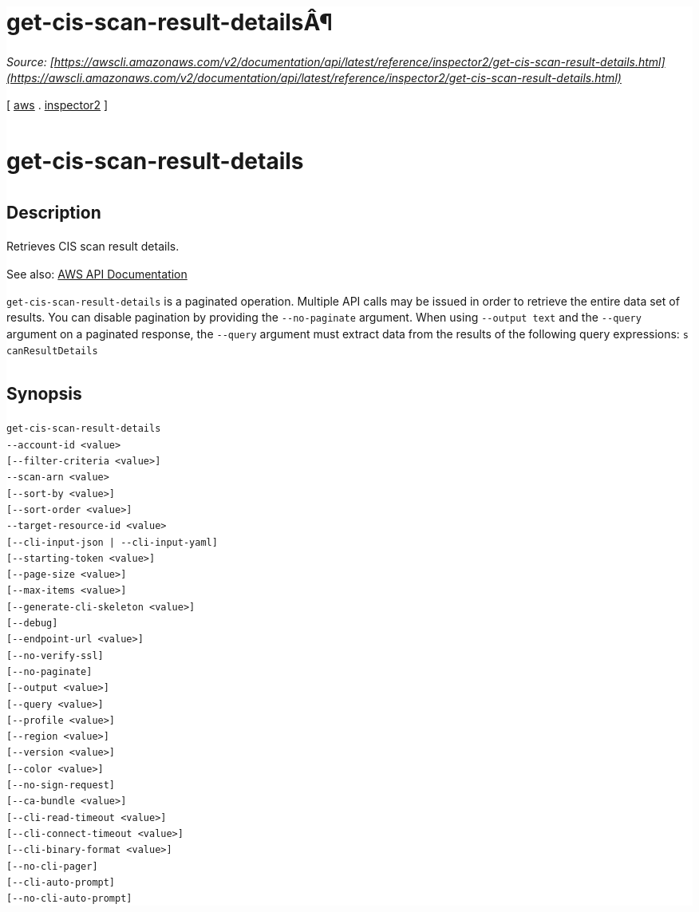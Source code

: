 # get-cis-scan-result-detailsÂ¶

*Source: [https://awscli.amazonaws.com/v2/documentation/api/latest/reference/inspector2/get-cis-scan-result-details.html](https://awscli.amazonaws.com/v2/documentation/api/latest/reference/inspector2/get-cis-scan-result-details.html)*

[ [aws](https://awscli.amazonaws.com/v2/documentation/api/latest/reference/index.html#cli-aws) . [inspector2](https://awscli.amazonaws.com/v2/documentation/api/latest/reference/inspector2/index.html#cli-aws-inspector2) ]

# get-cis-scan-result-details

## Description

Retrieves CIS scan result details.

See also: [AWS API Documentation](https://docs.aws.amazon.com/goto/WebAPI/inspector2-2020-06-08/GetCisScanResultDetails)

`get-cis-scan-result-details` is a paginated operation. Multiple API calls may be issued in order to retrieve the entire data set of results. You can disable pagination by providing the `--no-paginate` argument.
When using `--output text` and the `--query` argument on a paginated response, the `--query` argument must extract data from the results of the following query expressions: `scanResultDetails`

## Synopsis

```
get-cis-scan-result-details
--account-id <value>
[--filter-criteria <value>]
--scan-arn <value>
[--sort-by <value>]
[--sort-order <value>]
--target-resource-id <value>
[--cli-input-json | --cli-input-yaml]
[--starting-token <value>]
[--page-size <value>]
[--max-items <value>]
[--generate-cli-skeleton <value>]
[--debug]
[--endpoint-url <value>]
[--no-verify-ssl]
[--no-paginate]
[--output <value>]
[--query <value>]
[--profile <value>]
[--region <value>]
[--version <value>]
[--color <value>]
[--no-sign-request]
[--ca-bundle <value>]
[--cli-read-timeout <value>]
[--cli-connect-timeout <value>]
[--cli-binary-format <value>]
[--no-cli-pager]
[--cli-auto-prompt]
[--no-cli-auto-prompt]
```
